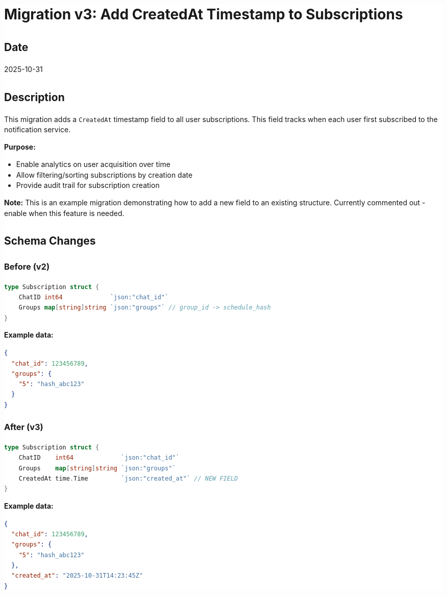 # Migration v3: Add CreatedAt Timestamp to Subscriptions

## Date
2025-10-31

## Description
This migration adds a `CreatedAt` timestamp field to all user subscriptions. This field tracks when each user first subscribed to the notification service.

**Purpose:**
- Enable analytics on user acquisition over time
- Allow filtering/sorting subscriptions by creation date
- Provide audit trail for subscription creation

**Note:** This is an example migration demonstrating how to add a new field to an existing structure. Currently commented out - enable when this feature is needed.

## Schema Changes

### Before (v2)
```go
type Subscription struct {
    ChatID int64             `json:"chat_id"`
    Groups map[string]string `json:"groups"` // group_id -> schedule_hash
}
```

**Example data:**
```json
{
  "chat_id": 123456789,
  "groups": {
    "5": "hash_abc123"
  }
}
```

### After (v3)
```go
type Subscription struct {
    ChatID    int64             `json:"chat_id"`
    Groups    map[string]string `json:"groups"`
    CreatedAt time.Time         `json:"created_at"` // NEW FIELD
}
```

**Example data:**
```json
{
  "chat_id": 123456789,
  "groups": {
    "5": "hash_abc123"
  },
  "created_at": "2025-10-31T14:23:45Z"
}
```
